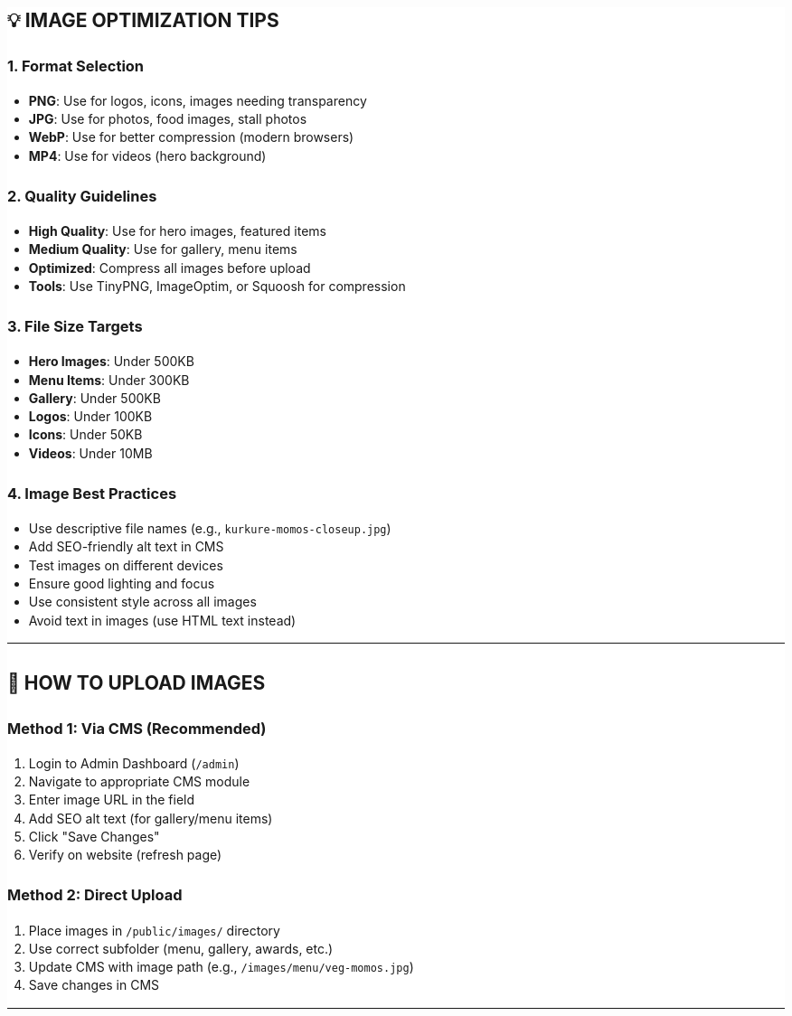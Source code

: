 
## 💡 IMAGE OPTIMIZATION TIPS

### 1. Format Selection
- **PNG**: Use for logos, icons, images needing transparency
- **JPG**: Use for photos, food images, stall photos
- **WebP**: Use for better compression (modern browsers)
- **MP4**: Use for videos (hero background)

### 2. Quality Guidelines
- **High Quality**: Use for hero images, featured items
- **Medium Quality**: Use for gallery, menu items
- **Optimized**: Compress all images before upload
- **Tools**: Use TinyPNG, ImageOptim, or Squoosh for compression

### 3. File Size Targets
- **Hero Images**: Under 500KB
- **Menu Items**: Under 300KB
- **Gallery**: Under 500KB
- **Logos**: Under 100KB
- **Icons**: Under 50KB
- **Videos**: Under 10MB

### 4. Image Best Practices
- Use descriptive file names (e.g., `kurkure-momos-closeup.jpg`)
- Add SEO-friendly alt text in CMS
- Test images on different devices
- Ensure good lighting and focus
- Use consistent style across all images
- Avoid text in images (use HTML text instead)

---

## 🔧 HOW TO UPLOAD IMAGES

### Method 1: Via CMS (Recommended)
1. Login to Admin Dashboard (`/admin`)
2. Navigate to appropriate CMS module
3. Enter image URL in the field
4. Add SEO alt text (for gallery/menu items)
5. Click "Save Changes"
6. Verify on website (refresh page)

### Method 2: Direct Upload
1. Place images in `/public/images/` directory
2. Use correct subfolder (menu, gallery, awards, etc.)
3. Update CMS with image path (e.g., `/images/menu/veg-momos.jpg`)
4. Save changes in CMS

---